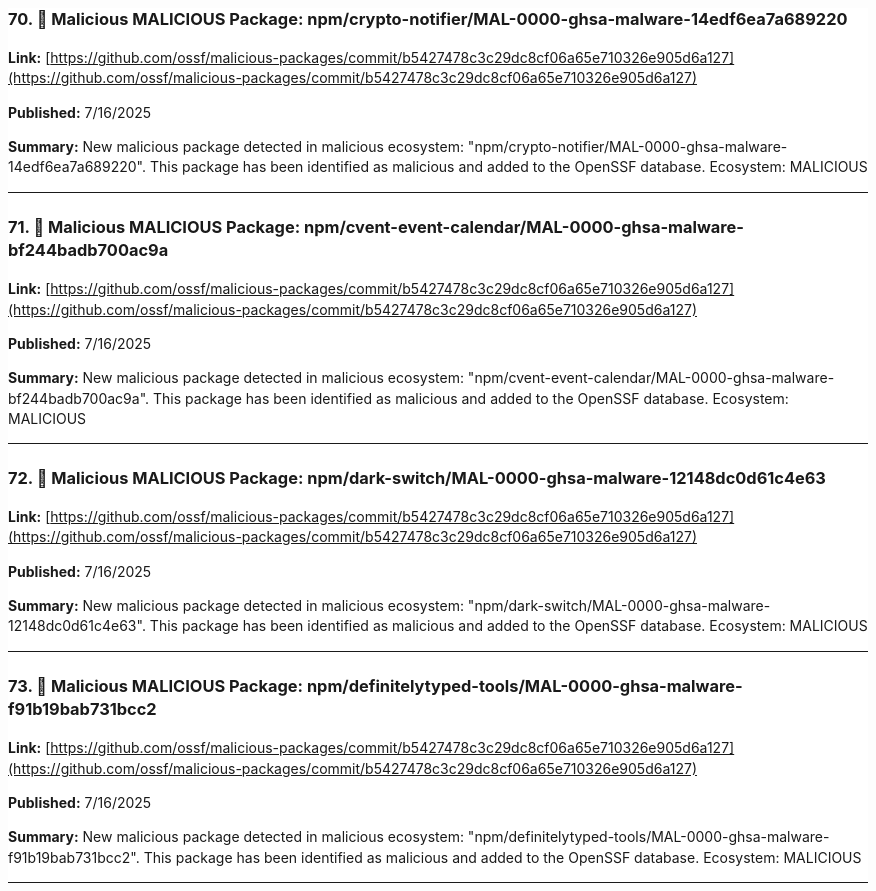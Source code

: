 ### 70. 🚨 Malicious MALICIOUS Package: npm/crypto-notifier/MAL-0000-ghsa-malware-14edf6ea7a689220

**Link:** [https://github.com/ossf/malicious-packages/commit/b5427478c3c29dc8cf06a65e710326e905d6a127](https://github.com/ossf/malicious-packages/commit/b5427478c3c29dc8cf06a65e710326e905d6a127)

**Published:** 7/16/2025

**Summary:** New malicious package detected in malicious ecosystem: "npm/crypto-notifier/MAL-0000-ghsa-malware-14edf6ea7a689220". This package has been identified as malicious and added to the OpenSSF database. Ecosystem: MALICIOUS

---

### 71. 🚨 Malicious MALICIOUS Package: npm/cvent-event-calendar/MAL-0000-ghsa-malware-bf244badb700ac9a

**Link:** [https://github.com/ossf/malicious-packages/commit/b5427478c3c29dc8cf06a65e710326e905d6a127](https://github.com/ossf/malicious-packages/commit/b5427478c3c29dc8cf06a65e710326e905d6a127)

**Published:** 7/16/2025

**Summary:** New malicious package detected in malicious ecosystem: "npm/cvent-event-calendar/MAL-0000-ghsa-malware-bf244badb700ac9a". This package has been identified as malicious and added to the OpenSSF database. Ecosystem: MALICIOUS

---

### 72. 🚨 Malicious MALICIOUS Package: npm/dark-switch/MAL-0000-ghsa-malware-12148dc0d61c4e63

**Link:** [https://github.com/ossf/malicious-packages/commit/b5427478c3c29dc8cf06a65e710326e905d6a127](https://github.com/ossf/malicious-packages/commit/b5427478c3c29dc8cf06a65e710326e905d6a127)

**Published:** 7/16/2025

**Summary:** New malicious package detected in malicious ecosystem: "npm/dark-switch/MAL-0000-ghsa-malware-12148dc0d61c4e63". This package has been identified as malicious and added to the OpenSSF database. Ecosystem: MALICIOUS

---

### 73. 🚨 Malicious MALICIOUS Package: npm/definitelytyped-tools/MAL-0000-ghsa-malware-f91b19bab731bcc2

**Link:** [https://github.com/ossf/malicious-packages/commit/b5427478c3c29dc8cf06a65e710326e905d6a127](https://github.com/ossf/malicious-packages/commit/b5427478c3c29dc8cf06a65e710326e905d6a127)

**Published:** 7/16/2025

**Summary:** New malicious package detected in malicious ecosystem: "npm/definitelytyped-tools/MAL-0000-ghsa-malware-f91b19bab731bcc2". This package has been identified as malicious and added to the OpenSSF database. Ecosystem: MALICIOUS

---

